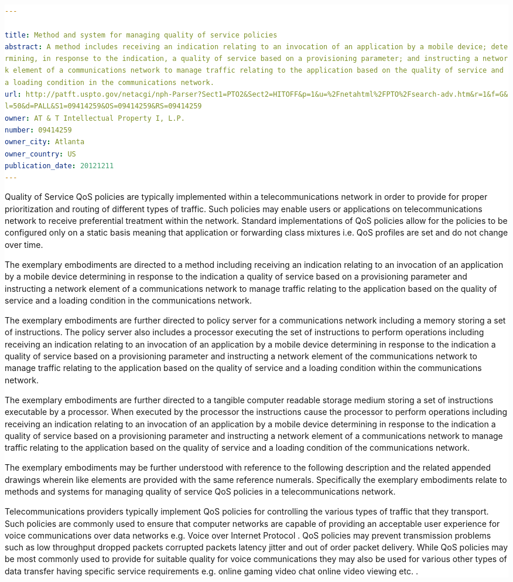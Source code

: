 ```yaml
---

title: Method and system for managing quality of service policies
abstract: A method includes receiving an indication relating to an invocation of an application by a mobile device; determining, in response to the indication, a quality of service based on a provisioning parameter; and instructing a network element of a communications network to manage traffic relating to the application based on the quality of service and a loading condition in the communications network.
url: http://patft.uspto.gov/netacgi/nph-Parser?Sect1=PTO2&Sect2=HITOFF&p=1&u=%2Fnetahtml%2FPTO%2Fsearch-adv.htm&r=1&f=G&l=50&d=PALL&S1=09414259&OS=09414259&RS=09414259
owner: AT & T Intellectual Property I, L.P.
number: 09414259
owner_city: Atlanta
owner_country: US
publication_date: 20121211
---
```

Quality of Service QoS policies are typically implemented within a telecommunications network in order to provide for proper prioritization and routing of different types of traffic. Such policies may enable users or applications on telecommunications network to receive preferential treatment within the network. Standard implementations of QoS policies allow for the policies to be configured only on a static basis meaning that application or forwarding class mixtures i.e. QoS profiles are set and do not change over time.

The exemplary embodiments are directed to a method including receiving an indication relating to an invocation of an application by a mobile device determining in response to the indication a quality of service based on a provisioning parameter and instructing a network element of a communications network to manage traffic relating to the application based on the quality of service and a loading condition in the communications network.

The exemplary embodiments are further directed to policy server for a communications network including a memory storing a set of instructions. The policy server also includes a processor executing the set of instructions to perform operations including receiving an indication relating to an invocation of an application by a mobile device determining in response to the indication a quality of service based on a provisioning parameter and instructing a network element of the communications network to manage traffic relating to the application based on the quality of service and a loading condition within the communications network.

The exemplary embodiments are further directed to a tangible computer readable storage medium storing a set of instructions executable by a processor. When executed by the processor the instructions cause the processor to perform operations including receiving an indication relating to an invocation of an application by a mobile device determining in response to the indication a quality of service based on a provisioning parameter and instructing a network element of a communications network to manage traffic relating to the application based on the quality of service and a loading condition of the communications network.

The exemplary embodiments may be further understood with reference to the following description and the related appended drawings wherein like elements are provided with the same reference numerals. Specifically the exemplary embodiments relate to methods and systems for managing quality of service QoS policies in a telecommunications network.

Telecommunications providers typically implement QoS policies for controlling the various types of traffic that they transport. Such policies are commonly used to ensure that computer networks are capable of providing an acceptable user experience for voice communications over data networks e.g. Voice over Internet Protocol . QoS policies may prevent transmission problems such as low throughput dropped packets corrupted packets latency jitter and out of order packet delivery. While QoS policies may be most commonly used to provide for suitable quality for voice communications they may also be used for various other types of data transfer having specific service requirements e.g. online gaming video chat online video viewing etc. .

